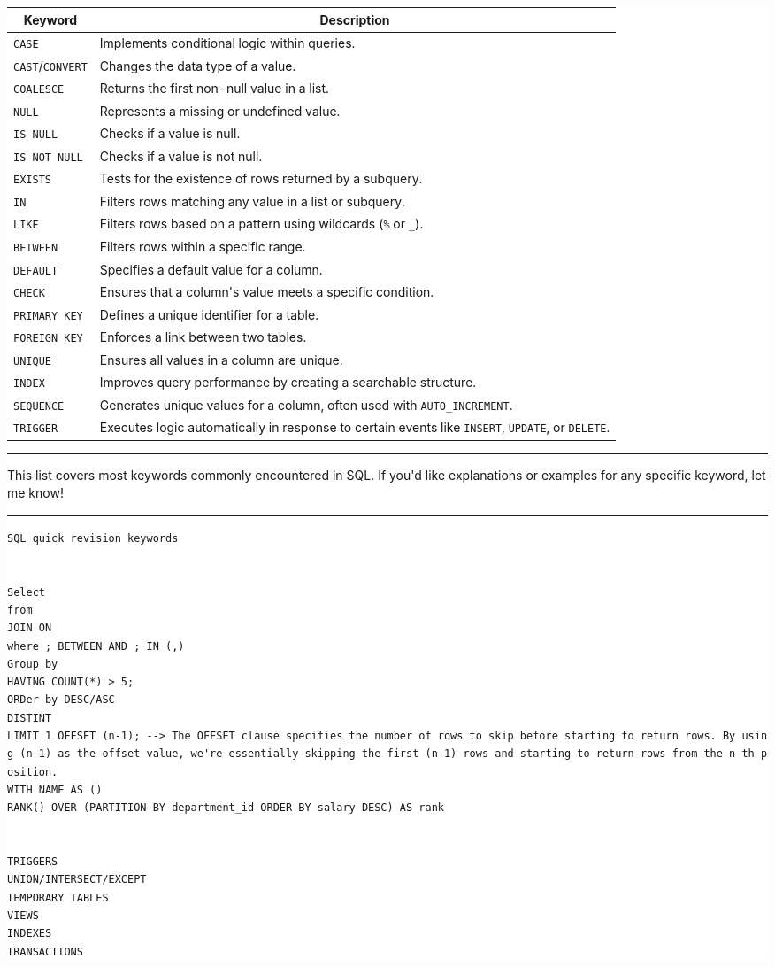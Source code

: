 | **Keyword**      | **Description**                                                                                  |
| ---------------- | ------------------------------------------------------------------------------------------------ |
| `CASE`           | Implements conditional logic within queries.                                                     |
| `CAST`/`CONVERT` | Changes the data type of a value.                                                                |
| `COALESCE`       | Returns the first non-null value in a list.                                                      |
| `NULL`           | Represents a missing or undefined value.                                                         |
| `IS NULL`        | Checks if a value is null.                                                                       |
| `IS NOT NULL`    | Checks if a value is not null.                                                                   |
| `EXISTS`         | Tests for the existence of rows returned by a subquery.                                          |
| `IN`             | Filters rows matching any value in a list or subquery.                                           |
| `LIKE`           | Filters rows based on a pattern using wildcards (`%` or `_`).                                    |
| `BETWEEN`        | Filters rows within a specific range.                                                            |
| `DEFAULT`        | Specifies a default value for a column.                                                          |
| `CHECK`          | Ensures that a column's value meets a specific condition.                                        |
| `PRIMARY KEY`    | Defines a unique identifier for a table.                                                         |
| `FOREIGN KEY`    | Enforces a link between two tables.                                                              |
| `UNIQUE`         | Ensures all values in a column are unique.                                                       |
| `INDEX`          | Improves query performance by creating a searchable structure.                                   |
| `SEQUENCE`       | Generates unique values for a column, often used with `AUTO_INCREMENT`.                          |
| `TRIGGER`        | Executes logic automatically in response to certain events like `INSERT`, `UPDATE`, or `DELETE`. |

---

This list covers most keywords commonly encountered in SQL. If you'd like explanations or examples for any specific keyword, let me know!

---

```
SQL quick revision keywords


Select
from
JOIN ON
where ; BETWEEN AND ; IN (,)
Group by
HAVING COUNT(*) > 5;
ORDer by DESC/ASC
DISTINT
LIMIT 1 OFFSET (n-1); --> The OFFSET clause specifies the number of rows to skip before starting to return rows. By using (n-1) as the offset value, we're essentially skipping the first (n-1) rows and starting to return rows from the n-th position.
WITH NAME AS ()
RANK() OVER (PARTITION BY department_id ORDER BY salary DESC) AS rank


TRIGGERS
UNION/INTERSECT/EXCEPT
TEMPORARY TABLES
VIEWS
INDEXES
TRANSACTIONS
```